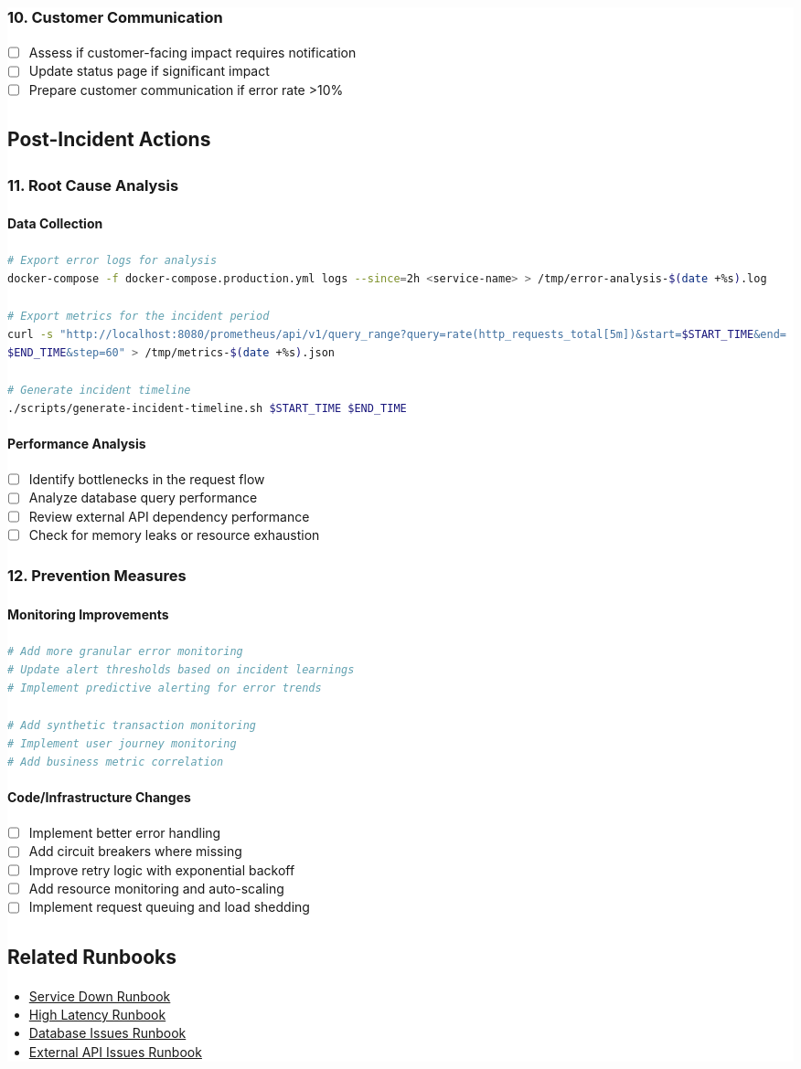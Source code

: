 
### 10. Customer Communication
- [ ] Assess if customer-facing impact requires notification
- [ ] Update status page if significant impact
- [ ] Prepare customer communication if error rate >10%

## Post-Incident Actions

### 11. Root Cause Analysis

#### Data Collection
```bash
# Export error logs for analysis
docker-compose -f docker-compose.production.yml logs --since=2h <service-name> > /tmp/error-analysis-$(date +%s).log

# Export metrics for the incident period
curl -s "http://localhost:8080/prometheus/api/v1/query_range?query=rate(http_requests_total[5m])&start=$START_TIME&end=$END_TIME&step=60" > /tmp/metrics-$(date +%s).json

# Generate incident timeline
./scripts/generate-incident-timeline.sh $START_TIME $END_TIME
```

#### Performance Analysis
- [ ] Identify bottlenecks in the request flow
- [ ] Analyze database query performance
- [ ] Review external API dependency performance  
- [ ] Check for memory leaks or resource exhaustion

### 12. Prevention Measures

#### Monitoring Improvements
```bash
# Add more granular error monitoring
# Update alert thresholds based on incident learnings
# Implement predictive alerting for error trends

# Add synthetic transaction monitoring
# Implement user journey monitoring
# Add business metric correlation
```

#### Code/Infrastructure Changes
- [ ] Implement better error handling
- [ ] Add circuit breakers where missing
- [ ] Improve retry logic with exponential backoff
- [ ] Add resource monitoring and auto-scaling
- [ ] Implement request queuing and load shedding

## Related Runbooks
- [Service Down Runbook](service-down.md)
- [High Latency Runbook](high-latency.md)
- [Database Issues Runbook](database-issues.md)
- [External API Issues Runbook](external-api-issues.md)
